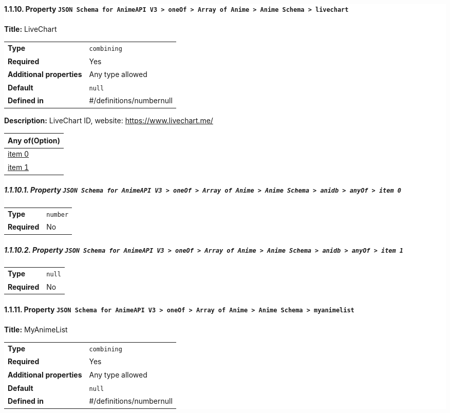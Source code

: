 #### <a name="oneOf_i0_items_livechart"></a>1.1.10. Property `JSON Schema for AnimeAPI V3 > oneOf > Array of Anime > Anime Schema > livechart`

**Title:** LiveChart

|                           |                          |
| ------------------------- | ------------------------ |
| **Type**                  | `combining`              |
| **Required**              | Yes                      |
| **Additional properties** | Any type allowed         |
| **Default**               | `null`                   |
| **Defined in**            | #/definitions/numbernull |

**Description:** LiveChart ID, website: https://www.livechart.me/

| Any of(Option)                           |
| ---------------------------------------- |
| [item 0](#oneOf_i0_items_anidb_anyOf_i0) |
| [item 1](#oneOf_i0_items_anidb_anyOf_i1) |

##### <a name="oneOf_i0_items_anidb_anyOf_i0"></a>1.1.10.1. Property `JSON Schema for AnimeAPI V3 > oneOf > Array of Anime > Anime Schema > anidb > anyOf > item 0`

|              |          |
| ------------ | -------- |
| **Type**     | `number` |
| **Required** | No       |

##### <a name="oneOf_i0_items_anidb_anyOf_i1"></a>1.1.10.2. Property `JSON Schema for AnimeAPI V3 > oneOf > Array of Anime > Anime Schema > anidb > anyOf > item 1`

|              |        |
| ------------ | ------ |
| **Type**     | `null` |
| **Required** | No     |

#### <a name="oneOf_i0_items_myanimelist"></a>1.1.11. Property `JSON Schema for AnimeAPI V3 > oneOf > Array of Anime > Anime Schema > myanimelist`

**Title:** MyAnimeList

|                           |                          |
| ------------------------- | ------------------------ |
| **Type**                  | `combining`              |
| **Required**              | Yes                      |
| **Additional properties** | Any type allowed         |
| **Default**               | `null`                   |
| **Defined in**            | #/definitions/numbernull |
